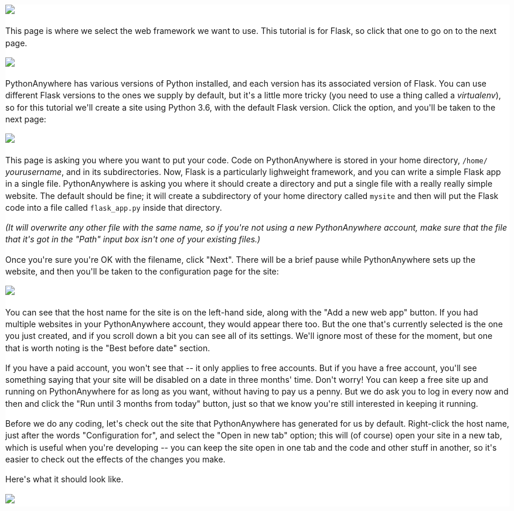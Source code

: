 <img width="500" src="/static/images/flask-tutorial-create-web-app-choose-framework.png">

This page is where we select the web framework we want to use.  This tutorial is for Flask, so click that one to go on to the next page.

<img width="500" src="/static/images/flask-tutorial-create-web-app-choose-python-version.png">

PythonAnywhere has various versions of Python installed, and each version has its associated version of Flask.  You can use different Flask versions to the ones we supply by default, but it's a little more tricky (you need to use a thing called a *virtualenv*), so for this tutorial we'll create a site using Python 3.6, with the default Flask version.  Click the option, and you'll be taken to the next page:

<img width="500" src="/static/images/flask-tutorial-create-web-app-choose-location.png">

This page is asking you where you want to put your code.  Code on PythonAnywhere is stored in your home directory, `/home/`*yourusername*, and in its subdirectories.  Now, Flask is a particularly lighweight framework, and you can write a simple Flask app in a single file.  PythonAnywhere is asking you where it should create a directory and put a single file with a really really simple website.  The default should be fine; it will create a subdirectory of your home directory called `mysite` and then will put the Flask code into a file called `flask_app.py` inside that directory.

*(It will overwrite any other file with the same name, so if you're _not_ using a new PythonAnywhere account, make sure that the file that it's got in the "Path" input box isn't one of your existing files.)*

Once you're sure you're OK with the filename, click "Next".  There will be a brief pause while PythonAnywhere sets up the website, and then you'll be taken to the configuration page for the site:

<img width="500" src="/static/images/flask-tutorial-web-app-page-initial-site.png">

You can see that the host name for the site is on the left-hand side, along with the "Add a new web app" button.  If you had multiple websites in your PythonAnywhere account, they would appear there too. But the one that's currently selected is the one you just created, and if you scroll down a bit you can see all of its settings.  We'll ignore most of these for the moment, but one that is worth noting is the "Best before date" section.

If you have a paid account, you won't see that -- it only applies to free accounts.  But if you have a free account, you'll see something saying that your site will be disabled on a date in three months' time.  Don't worry!  You can keep a free site up and running on PythonAnywhere for as long as you want, without having to pay us a penny.  But we do ask you to log in every now and then and click the "Run until 3 months from today" button, just so that we know you're still interested in keeping it running.

Before we do any coding, let's check out the site that PythonAnywhere has generated for us by default.  Right-click the host name, just after the words "Configuration for", and select the "Open in new tab" option; this will (of course) open your site in a new tab, which is useful when you're developing -- you can keep the site open in one tab and the code and other stuff in another, so it's easier to check out the effects of the changes you make.

Here's what it should look like.

<img width="500" src="/static/images/flask-tutorial-initial-site-content.png">
